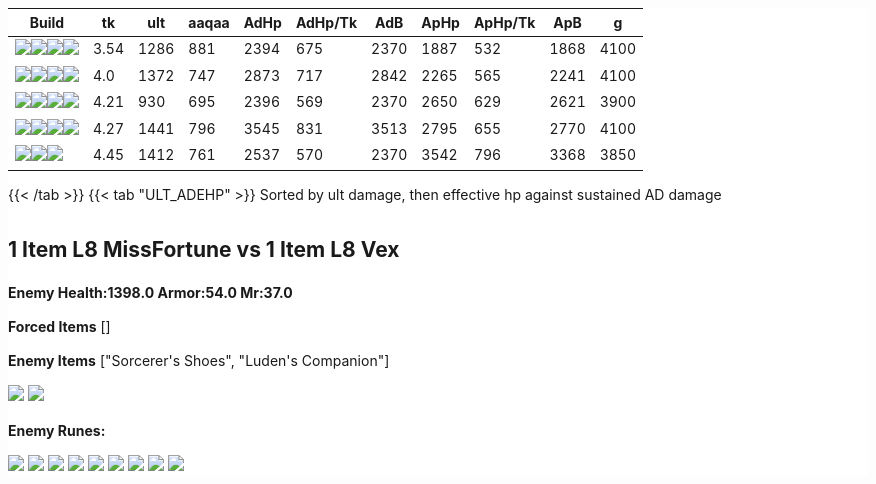 



 Build |tk|ult|aaqaa|AdHp|AdHp/Tk|AdB|ApHp|ApHp/Tk|ApB|g
-|-|-|-|-|-|-|-|-|-|-
![](/item/3124.png)![](/item/1001.png)![](/item/1055.png)![](/item/1036.png)|3.54|1286|881|2394|675|2370|1887|532|1868|4100
![](/item/3073.png)![](/item/1001.png)![](/item/1055.png)![](/item/1036.png)|4.0|1372|747|2873|717|2842|2265|565|2241|4100
![](/item/3091.png)![](/item/1001.png)![](/item/1055.png)![](/item/1036.png)|4.21|930|695|2396|569|2370|2650|629|2621|3900
![](/item/6673.png)![](/item/1001.png)![](/item/1055.png)![](/item/1036.png)|4.27|1441|796|3545|831|3513|2795|655|2770|4100
![](/item/3156.png)![](/item/1001.png)![](/item/1055.png)|4.45|1412|761|2537|570|2370|3542|796|3368|3850
{{< /tab >}}
{{< tab "ULT_ADEHP" >}}
Sorted by ult damage, then effective hp against sustained AD damage
## 1 Item L8 MissFortune vs 1 Item L8 Vex

**Enemy Health:1398.0 Armor:54.0 Mr:37.0**


**Forced Items** []








**Enemy Items** ["Sorcerer's Shoes", "Luden's Companion"]





![](/item/3020.png)
![](/item/6655.png)



**Enemy Runes:**





![](/Styles/Domination/Electrocute/Electrocute.png)
![](/Styles/Precision/AbsorbLife/AbsorbLife.png)
![](/Styles/Domination/TasteOfBlood/TasteOfBlood.png)
![](/Styles/Domination/EyeballCollection/EyeballCollection.png)
![](/Styles/Sorcery/ManaflowBand/ManaflowBand.png)
![](/Styles/Sorcery/Transcendence/Transcendence.png)
![](/StatMods/StatModsAttackSpeedIcon.png)
![](/StatMods/StatModsAdaptiveForceIcon.png)
![](/StatMods/StatModsHealthScalingIcon.png)
